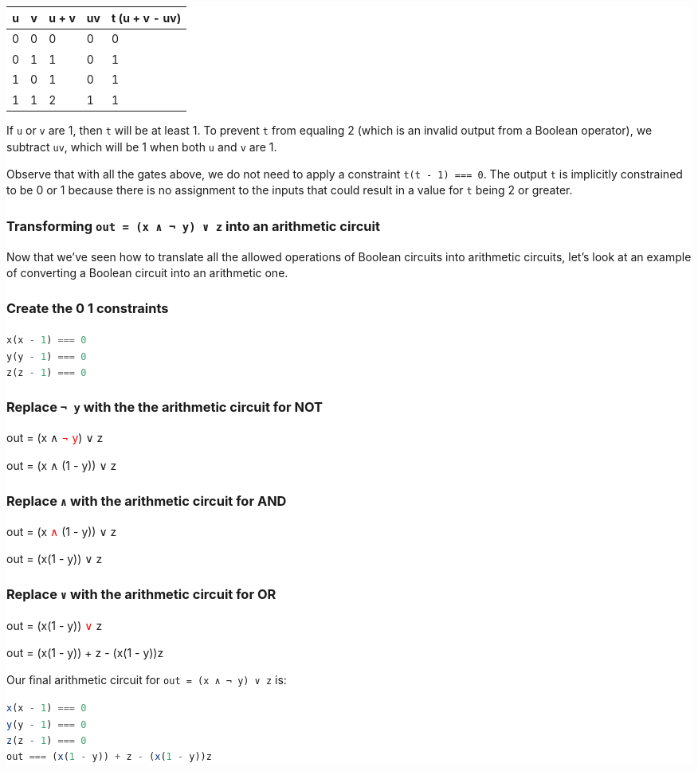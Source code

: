 | u | v | u + v | uv | t (u + v - uv) |
| --- | --- | --- | --- | --- |
| 0 | 0 | 0 | 0 | 0 |
| 0 | 1 | 1 | 0 | 1 |
| 1 | 0 | 1 | 0 | 1 |
| 1 | 1 | 2 | 1 | 1 |

If `u` or `v` are 1, then `t` will be at least 1. To prevent `t` from equaling 2 (which is an invalid output from a Boolean operator), we subtract `uv`, which will be 1 when both `u` and `v` are 1.

Observe that with all the gates above, we do not need to apply a constraint `t(t - 1) === 0`. The output `t` is implicitly constrained to be 0 or 1 because there is no assignment to the inputs that could result in a value for `t` being 2 or greater.

### Transforming `out = (x ∧ ¬ y) ∨ z` into an arithmetic circuit

Now that we’ve seen how to translate all the allowed operations of Boolean circuits into arithmetic circuits, let’s look at an example of converting a Boolean circuit into an arithmetic one.

### Create the 0 1 constraints

```rust
x(x - 1) === 0
y(y - 1) === 0
z(z - 1) === 0
```

### Replace `¬ y` with the the arithmetic circuit for NOT

out = (x ∧ <span style="color:red">¬ y</span>) ∨ z

out = (x ∧ (1 - y)) ∨ z

### Replace `∧` with the arithmetic circuit for AND

out = (x <span style="color:red">∧</span> (1 - y)) ∨ z

out = (x(1 - y)) ∨ z

### Replace `∨` with the arithmetic circuit for OR

out = (x(1 - y)) <span style="color:red">∨</span> z

out = (x(1 - y)) + z - (x(1 - y))z 

Our final arithmetic circuit for `out = (x ∧ ¬ y) ∨ z` is:

```jsx
x(x - 1) === 0
y(y - 1) === 0
z(z - 1) === 0
out === (x(1 - y)) + z - (x(1 - y))z
```
